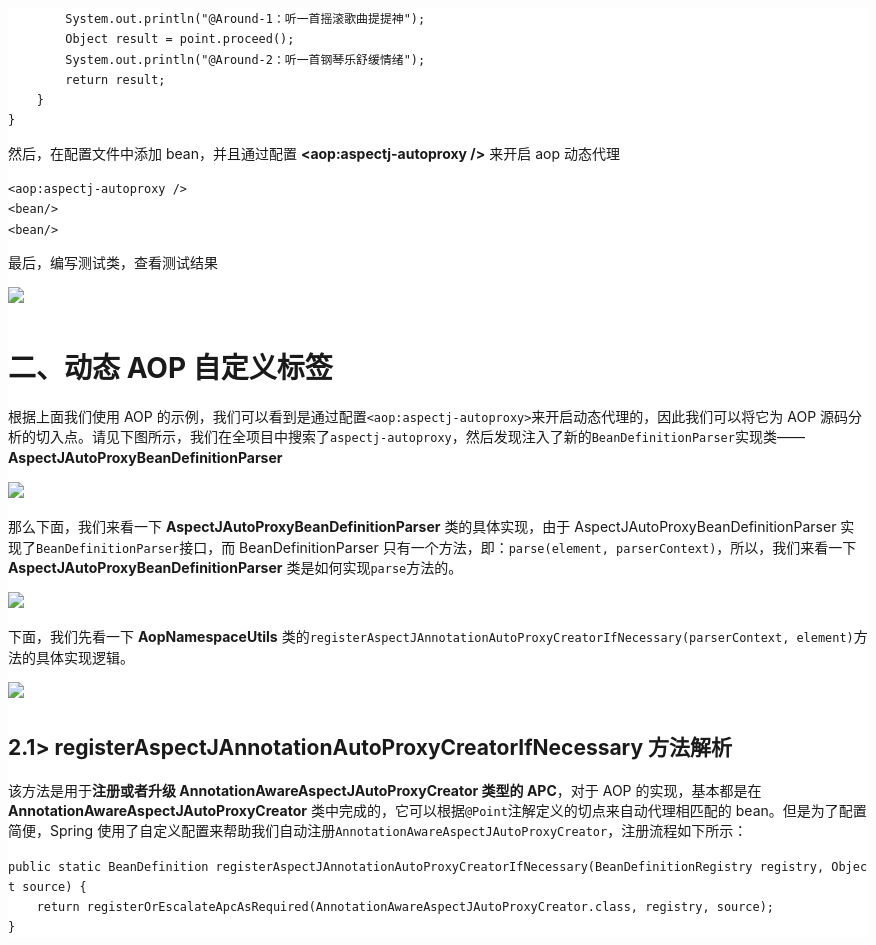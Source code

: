 ```
        System.out.println("@Around-1：听一首摇滚歌曲提提神");
        Object result = point.proceed();
        System.out.println("@Around-2：听一首钢琴乐舒缓情绪");
        return result;
    }
}

```

然后，在配置文件中添加 bean，并且通过配置 **<aop:aspectj-autoproxy />** 来开启 aop 动态代理

```
<aop:aspectj-autoproxy />
<bean/>
<bean/>

```

最后，编写测试类，查看测试结果

![](https://mmbiz.qpic.cn/mmbiz_png/AZHyCoMMOC9ovYMrvnH3Za65icuGKKygp7huZU2pBg1JQZkk4FDMPT4QD2owsaUnpxof5uwZnKKZdv0g8hniaYgg/640?wx_fmt=png)

二、动态 AOP 自定义标签
==============

根据上面我们使用 AOP 的示例，我们可以看到是通过配置`<aop:aspectj-autoproxy>`来开启动态代理的，因此我们可以将它为 AOP 源码分析的切入点。请见下图所示，我们在全项目中搜索了`aspectj-autoproxy`，然后发现注入了新的`BeanDefinitionParser`实现类—— **AspectJAutoProxyBeanDefinitionParser**

![](https://mmbiz.qpic.cn/mmbiz_png/AZHyCoMMOC9ovYMrvnH3Za65icuGKKygphckBX9W6fyTYO21bRCg6icvAqVNhzEHoycXghicESvELQo3J6MCD9oUw/640?wx_fmt=png)

那么下面，我们来看一下 **AspectJAutoProxyBeanDefinitionParser** 类的具体实现，由于 AspectJAutoProxyBeanDefinitionParser 实现了`BeanDefinitionParser`接口，而 BeanDefinitionParser 只有一个方法，即：`parse(element, parserContext)`，所以，我们来看一下 **AspectJAutoProxyBeanDefinitionParser** 类是如何实现`parse`方法的。

![](https://mmbiz.qpic.cn/mmbiz_png/AZHyCoMMOC9ovYMrvnH3Za65icuGKKygpwiakTYFCEWo1XRK98GicUPmibCZ6GttuYwibiaXhTHopU1wqQkfdjk4McCA/640?wx_fmt=png)

下面，我们先看一下 **AopNamespaceUtils** 类的`registerAspectJAnnotationAutoProxyCreatorIfNecessary(parserContext, element)`方法的具体实现逻辑。

![](https://mmbiz.qpic.cn/mmbiz_png/AZHyCoMMOC9ovYMrvnH3Za65icuGKKygpzia30RNcIsF3KTDZjaIGtMNKb0FuLprRIXlXOetITYUzPiaA18aKEmFQ/640?wx_fmt=png)

2.1> registerAspectJAnnotationAutoProxyCreatorIfNecessary 方法解析
--------------------------------------------------------------

该方法是用于**注册或者升级 AnnotationAwareAspectJAutoProxyCreator 类型的 APC**，对于 AOP 的实现，基本都是在 **AnnotationAwareAspectJAutoProxyCreator** 类中完成的，它可以根据`@Point`注解定义的切点来自动代理相匹配的 bean。但是为了配置简便，Spring 使用了自定义配置来帮助我们自动注册`AnnotationAwareAspectJAutoProxyCreator`，注册流程如下所示：

```
public static BeanDefinition registerAspectJAnnotationAutoProxyCreatorIfNecessary(BeanDefinitionRegistry registry, Object source) {
    return registerOrEscalateApcAsRequired(AnnotationAwareAspectJAutoProxyCreator.class, registry, source);
}

```
